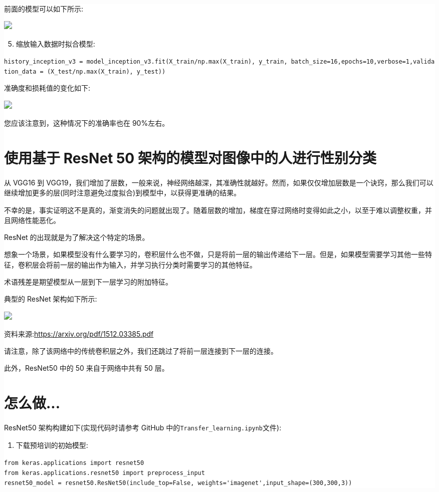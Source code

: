 前面的模型可以如下所示:

![](Images/e6af6840-948a-4ae5-81f1-54292efc2e7e.png)

5.  缩放输入数据时拟合模型:

```
history_inception_v3 = model_inception_v3.fit(X_train/np.max(X_train), y_train, batch_size=16,epochs=10,verbose=1,validation_data = (X_test/np.max(X_train), y_test)) 
```

准确度和损耗值的变化如下:

![](Images/24d5c932-1897-4540-af2c-c99ea772fbd1.png)

您应该注意到，这种情况下的准确率也在 90%左右。

<link href="Styles/Style00.css" rel="stylesheet" type="text/css"> <link href="Styles/Style01.css" rel="stylesheet" type="text/css"> <link href="Styles/Style02.css" rel="stylesheet" type="text/css"> <link href="Styles/Style03.css" rel="stylesheet" type="text/css">     

# 使用基于 ResNet 50 架构的模型对图像中的人进行性别分类

从 VGG16 到 VGG19，我们增加了层数，一般来说，神经网络越深，其准确性就越好。然而，如果仅仅增加层数是一个诀窍，那么我们可以继续增加更多的层(同时注意避免过度拟合)到模型中，以获得更准确的结果。

不幸的是，事实证明这不是真的，渐变消失的问题就出现了。随着层数的增加，梯度在穿过网络时变得如此之小，以至于难以调整权重，并且网络性能恶化。

ResNet 的出现就是为了解决这个特定的场景。

想象一个场景，如果模型没有什么要学习的，卷积层什么也不做，只是将前一层的输出传递给下一层。但是，如果模型需要学习其他一些特征，卷积层会将前一层的输出作为输入，并学习执行分类时需要学习的其他特征。

术语残差是期望模型从一层到下一层学习的附加特征。

典型的 ResNet 架构如下所示:

![](Images/4e8186c6-17ab-4d77-9351-bca12d65e3f5.jpg)

资料来源:https://arxiv.org/pdf/1512.03385.pdf

请注意，除了该网络中的传统卷积层之外，我们还跳过了将前一层连接到下一层的连接。

此外，ResNet50 中的 50 来自于网络中共有 50 层。

<link href="Styles/Style00.css" rel="stylesheet" type="text/css"> <link href="Styles/Style01.css" rel="stylesheet" type="text/css"> <link href="Styles/Style02.css" rel="stylesheet" type="text/css"> <link href="Styles/Style03.css" rel="stylesheet" type="text/css">     

# 怎么做...

ResNet50 架构构建如下(实现代码时请参考 GitHub 中的`Transfer_learning.ipynb`文件):

1.  下载预培训的初始模型:

```
from keras.applications import resnet50
from keras.applications.resnet50 import preprocess_input
resnet50_model = resnet50.ResNet50(include_top=False, weights='imagenet',input_shape=(300,300,3))
```
